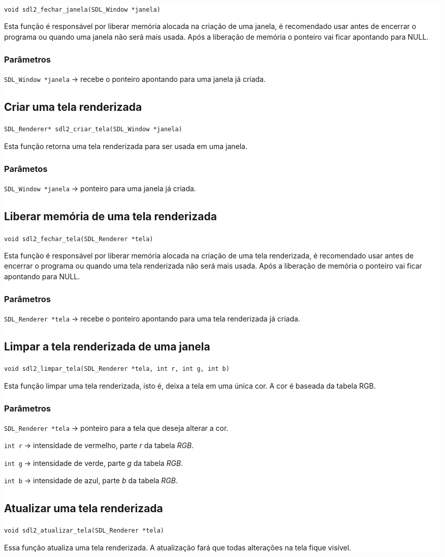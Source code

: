 `void sdl2_fechar_janela(SDL_Window *janela)`

Esta função é responsável por liberar memória alocada na criação de uma janela, é recomendado usar antes de encerrar o programa ou quando uma janela não será mais usada. Após a liberação de memória o ponteiro vai ficar apontando para NULL.

### Parâmetros

`SDL_Window *janela` -> recebe o ponteiro apontando para uma janela já criada.

## Criar uma tela renderizada

`SDL_Renderer* sdl2_criar_tela(SDL_Window *janela)`

Esta função retorna uma tela renderizada para ser usada em uma janela.

### Parâmetos

`SDL_Window *janela` -> ponteiro para uma janela já criada.

## Liberar memória de uma tela renderizada

`void sdl2_fechar_tela(SDL_Renderer *tela)`

Esta função é responsável por liberar memória alocada na criação de uma tela renderizada, é recomendado usar antes de encerrar o programa ou quando uma tela renderizada não será mais usada. Após a liberação de memória o ponteiro vai ficar apontando para NULL.

### Parâmetros

`SDL_Renderer *tela` -> recebe o ponteiro apontando para uma tela renderizada já criada.

## Limpar a tela renderizada de uma janela

`void sdl2_limpar_tela(SDL_Renderer *tela, int r, int g, int b)`

Esta função limpar uma tela renderizada, isto é, deixa a tela em uma única cor. A cor é baseada da tabela RGB.

### Parâmetros

`SDL_Renderer *tela` -> ponteiro para a tela que deseja alterar a cor.

`int r` -> intensidade de vermelho, parte _r_ da tabela _RGB_.

`int g` -> intensidade de verde, parte _g_ da tabela _RGB_.

`int b` -> intensidade de azul, parte _b_ da tabela _RGB_.

## Atualizar uma tela renderizada

`void sdl2_atualizar_tela(SDL_Renderer *tela)`

Essa função atualiza uma tela renderizada. A atualização fará que todas alterações na tela fique visível.
